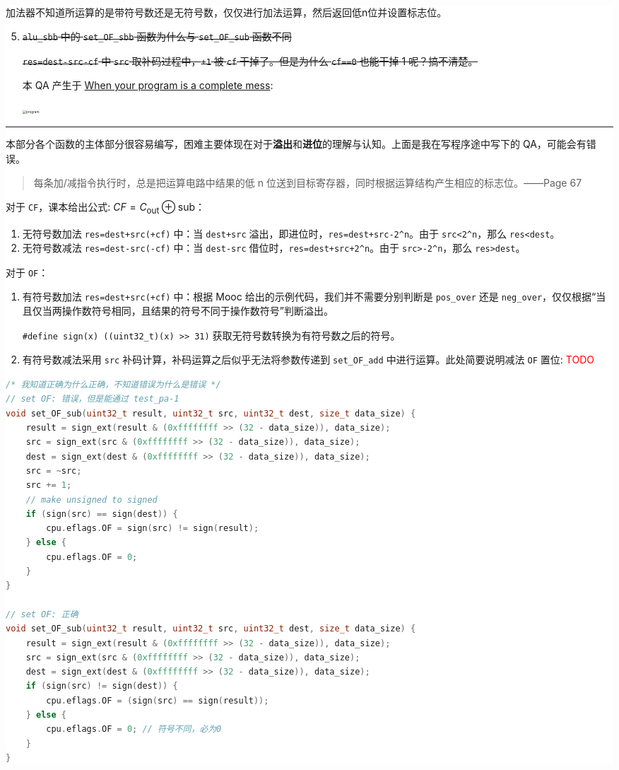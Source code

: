    加法器不知道所运算的是带符号数还是无符号数，仅仅进行加法运算，然后返回低n位并设置标志位。

5. <s>`alu_sbb` 中的 `set_OF_sbb` 函数为什么与 `set_OF_sub` 函数不同</s>

   <s>`res=dest-src-cf` 中 `src` 取补码过程中，`+1` 被 `cf` 干掉了。但是为什么 `cf==0` 也能干掉 $1$ 呢？搞不清楚。</s>
   
   本 QA 产生于 [When your program is a complete mess](https://devhumor.com/media/when-your-program-is-a-complete-mess):
   
   <img src="https://devhumor.com/content/uploads/images/February2020/program.jpg" alt="program" style="zoom:33%;" />

---

本部分各个函数的主体部分很容易编写，困难主要体现在对于**溢出**和**进位**的理解与认知。上面是我在写程序途中写下的 QA，可能会有错误。

> 每条加/减指令执行时，总是把运算电路中结果的低 n 位送到目标寄存器，同时根据运算结构产生相应的标志位。——Page 67

对于 `CF`，课本给出公式: $CF=C_{\text{out}} \oplus \text{sub}$：

1. 无符号数加法 `res=dest+src(+cf)` 中：当 `dest+src` 溢出，即进位时，`res=dest+src-2^n`。由于 `src<2^n`，那么 `res<dest`。
2. 无符号数减法 `res=dest-src(-cf)` 中：当 `dest-src` 借位时，`res=dest+src+2^n`。由于 `src>-2^n`，那么 `res>dest`。

对于 `OF`：

1. 有符号数加法 `res=dest+src(+cf)` 中：根据 Mooc 给出的示例代码，我们并不需要分别判断是 `pos_over` 还是 `neg_over`，仅仅根据“当且仅当两操作数符号相同，且结果的符号不同于操作数符号”判断溢出。

   `#define sign(x) ((uint32_t)(x) >> 31)` 获取无符号数转换为有符号数之后的符号。

2. 有符号数减法采用 `src` 补码计算，补码运算之后似乎无法将参数传递到 `set_OF_add` 中进行运算。此处简要说明减法 `OF` 置位: <font color=red>TODO</font>

```c
/* 我知道正确为什么正确，不知道错误为什么是错误 */
// set OF: 错误，但是能通过 test_pa-1
void set_OF_sub(uint32_t result, uint32_t src, uint32_t dest, size_t data_size) {
    result = sign_ext(result & (0xffffffff >> (32 - data_size)), data_size);
    src = sign_ext(src & (0xffffffff >> (32 - data_size)), data_size);
    dest = sign_ext(dest & (0xffffffff >> (32 - data_size)), data_size);
    src = ~src;
    src += 1;
    // make unsigned to signed
    if (sign(src) == sign(dest)) {
        cpu.eflags.OF = sign(src) != sign(result);
    } else {
        cpu.eflags.OF = 0;
    }
}

// set OF: 正确
void set_OF_sub(uint32_t result, uint32_t src, uint32_t dest, size_t data_size) {
    result = sign_ext(result & (0xffffffff >> (32 - data_size)), data_size);
    src = sign_ext(src & (0xffffffff >> (32 - data_size)), data_size);
    dest = sign_ext(dest & (0xffffffff >> (32 - data_size)), data_size);
    if (sign(src) != sign(dest)) {
        cpu.eflags.OF = (sign(src) == sign(result));
    } else {
        cpu.eflags.OF = 0; // 符号不同，必为0
    }
}

```
